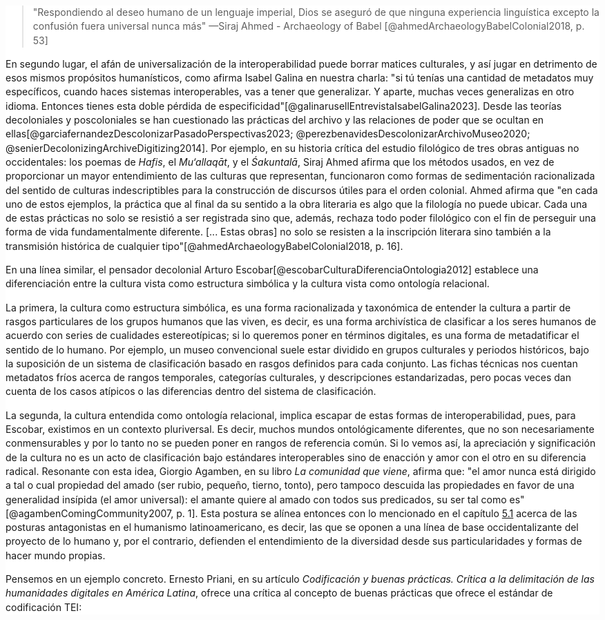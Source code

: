 >"Respondiendo al deseo humano de un lenguaje imperial, Dios se aseguró de que ninguna experiencia linguística excepto la confusión fuera universal nunca más" —Siraj Ahmed - Archaeology of Babel [@ahmedArchaeologyBabelColonial2018, p. 53]

En segundo lugar, el afán de universalización de la interoperabilidad puede borrar matices culturales, y así jugar en detrimento de esos mismos propósitos humanísticos, como afirma Isabel Galina en nuestra charla: "si tú tenías una cantidad de metadatos muy específicos, cuando haces sistemas interoperables, vas a tener que generalizar. Y aparte, muchas veces generalizas en otro idioma. Entonces tienes esta doble pérdida de especificidad"[@galinarusellEntrevistaIsabelGalina2023]. Desde las teorías decoloniales y poscoloniales se han cuestionado las prácticas del archivo y las relaciones de poder que se ocultan en ellas[@garciafernandezDescolonizarPasadoPerspectivas2023; @perezbenavidesDescolonizarArchivoMuseo2020; @senierDecolonizingArchiveDigitizing2014]. Por ejemplo, en su historia crítica del estudio filológico de tres obras antiguas no occidentales: los poemas de *Hafis*, el *Mu‘allaqāt*, y el *Śakuntalā*, Siraj Ahmed afirma que los métodos usados, en vez de proporcionar un mayor entendimiento de las culturas que representan, funcionaron como formas de sedimentación racionalizada del sentido de culturas indescriptibles para la construcción de discursos útiles para el orden colonial. Ahmed afirma que "en cada uno de estos ejemplos, la práctica que al final da su sentido a la obra literaria es algo que la filología no puede ubicar. Cada una de estas prácticas no solo se resistió a ser registrada sino que, además, rechaza todo poder filológico con el fin de perseguir una forma de vida fundamentalmente diferente. [... Estas obras] no solo se resisten a la inscripción literara sino también a la transmisión histórica de cualquier tipo"[@ahmedArchaeologyBabelColonial2018, p. 16].

En una línea similar, el pensador decolonial Arturo Escobar[@escobarCulturaDiferenciaOntologia2012] establece una diferenciación entre la cultura vista como estructura simbólica y la cultura vista como ontología relacional.

La primera, la cultura como estructura simbólica, es una forma racionalizada y taxonómica de entender la cultura a partir de rasgos particulares de los grupos humanos que las viven, es decir, es una forma archivística de clasificar a los seres humanos de acuerdo con series de cualidades estereotípicas; si lo queremos poner en términos digitales, es una forma de metadatificar el sentido de lo humano. Por ejemplo, un museo convencional suele estar dividido en grupos culturales y periodos históricos, bajo la suposición de un sistema de clasificación basado en rasgos definidos para cada conjunto. Las fichas técnicas nos cuentan metadatos fríos acerca de rangos temporales, categorías culturales, y descripciones estandarizadas, pero pocas veces dan cuenta de los casos atípicos o las diferencias dentro del sistema de clasificación.

La segunda, la cultura entendida como ontología relacional, implica escapar de estas formas de interoperabilidad, pues, para Escobar, existimos en un contexto pluriversal. Es decir, muchos mundos ontológicamente diferentes, que no son necesariamente conmensurables y por lo tanto no se pueden poner en rangos de referencia común. Si lo vemos así, la apreciación y significación de la cultura no es un acto de clasificación bajo estándares interoperables sino de enacción y amor con el otro en su diferencia radical. Resonante con esta idea, Giorgio Agamben, en su libro *La comunidad que viene*, afirma que: "el amor nunca está dirigido a tal o cual propiedad del amado (ser rubio, pequeño, tierno, tonto), pero tampoco descuida las propiedades en favor de una generalidad insípida (el amor universal): el amante quiere al amado con todos sus predicados, su ser tal como es"[@agambenComingCommunity2007, p. 1]. Esta postura se alínea entonces con lo mencionado en el capítulo [5.1](#tradicion-chapter) acerca de las posturas antagonistas en el humanismo latinoamericano, es decir, las que se oponen a una línea de base occidentalizante del proyecto de lo humano y, por el contrario, defienden el entendimiento de la diversidad desde sus particularidades y formas de hacer mundo propias.

Pensemos en un ejemplo concreto. Ernesto Priani, en su artículo *Codificación y buenas prácticas. Crítica a la delimitación de las humanidades digitales en América Latina*, ofrece una crítica al concepto de buenas prácticas que ofrece el estándar de codificación TEI:

